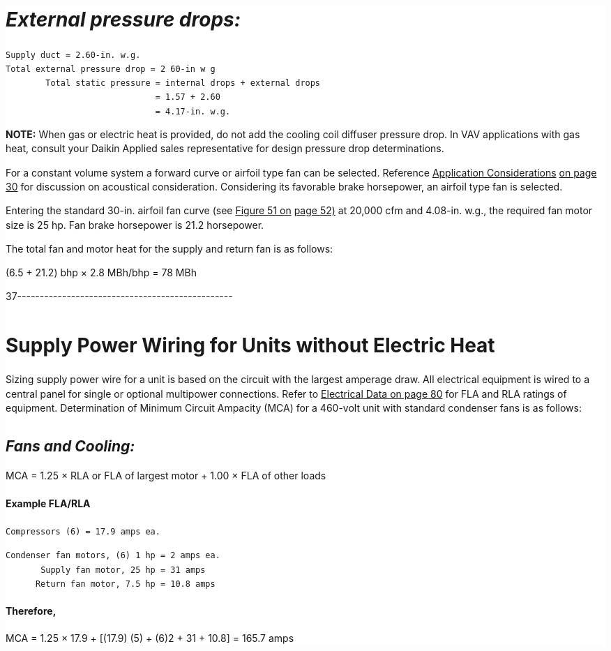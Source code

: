 # *External pressure drops:*

```
Supply duct = 2.60-in. w.g. 
Total external pressure drop = 2 60-in w g 
        Total static pressure = internal drops + external drops 
                              = 1.57 + 2.60 
                              = 4.17-in. w.g.
```
**NOTE:** When gas or electric heat is provided, do not add the cooling coil diffuser pressure drop. In VAV applications with gas heat, consult your Daikin Applied sales representative for design pressure drop determinations.

For a constant volume system a forward curve or airfoil type fan can be selected. Reference [Application Considerations](#page-29-1)  [on page 30](#page-29-1) for discussion on acoustical consideration. Considering its favorable brake horsepower, an airfoil type fan is selected.

Entering the standard 30-in. airfoil fan curve (see [Figure 51 on](#page-51-0)  [page 52\)](#page-51-0) at 20,000 cfm and 4.08-in. w.g., the required fan motor size is 25 hp. Fan brake horsepower is 21.2 horsepower.

The total fan and motor heat for the supply and return fan is as follows:

(6.5 + 21.2) bhp × 2.8 MBh/bhp = 78 MBh

37------------------------------------------------



# **Supply Power Wiring for Units without Electric Heat**

Sizing supply power wire for a unit is based on the circuit with the largest amperage draw. All electrical equipment is wired to a central panel for single or optional multipower connections. Refer to [Electrical Data on page 80](#page-79-1) for FLA and RLA ratings of equipment. Determination of Minimum Circuit Ampacity (MCA) for a 460-volt unit with standard condenser fans is as follows:

## *Fans and Cooling:*

MCA = 1.25 × RLA or FLA of largest motor + 1.00 × FLA of other loads

#### **Example FLA/RLA**

```
Compressors (6) = 17.9 amps ea.
```

```
Condenser fan motors, (6) 1 hp = 2 amps ea. 
       Supply fan motor, 25 hp = 31 amps 
      Return fan motor, 7.5 hp = 10.8 amps
```
#### **Therefore,**

MCA = 1.25 × 17.9 + [(17.9) (5) + (6)2 + 31 + 10.8] = 165.7 amps
